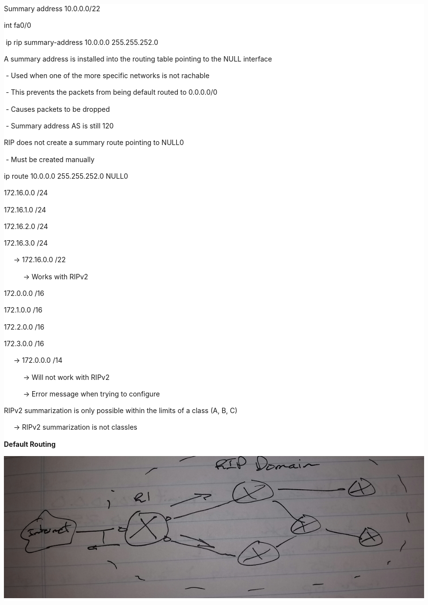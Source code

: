 Summary address 10.0.0.0/22

int fa0/0

 ip rip summary-address 10.0.0.0 255.255.252.0

A summary address is installed into the routing table pointing to the NULL interface

 - Used when one of the more specific networks is not rachable

 - This prevents the packets from being default routed to 0.0.0.0/0

 - Causes packets to be dropped

 - Summary address AS is still 120

RIP does not create a summary route pointing to NULL0

 - Must be created manually

ip route 10.0.0.0 255.255.252.0 NULL0

172.16.0.0 /24

172.16.1.0 /24

172.16.2.0 /24

172.16.3.0 /24

     -> 172.16.0.0 /22

          -> Works with RIPv2

172.0.0.0 /16

172.1.0.0 /16

172.2.0.0 /16

172.3.0.0 /16

     -> 172.0.0.0 /14

          -> Will not work with RIPv2

          -> Error message when trying to configure

RIPv2 summarization is only possible within the limits of a class (A, B, C)

     -> RIPv2 summarization is not classles

**Default Routing**

![20141114_174343-1.jpeg](image/20141114_174343-1.jpeg)
